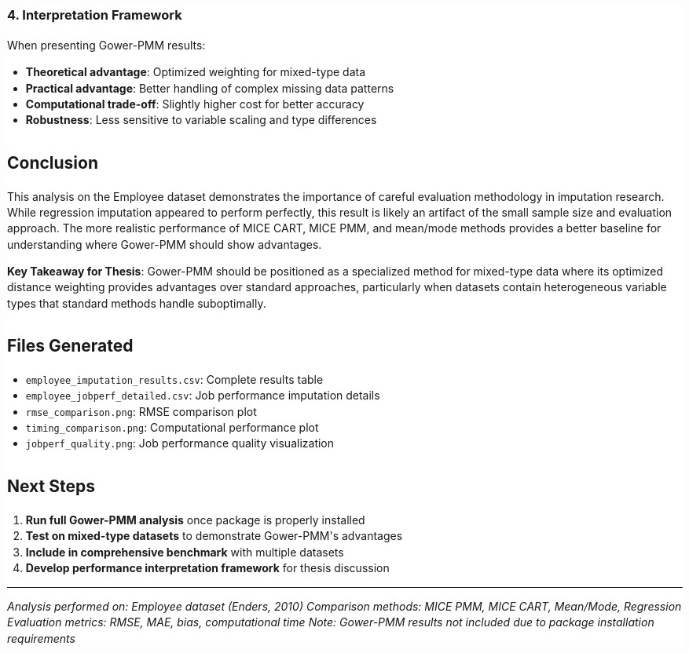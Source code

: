 ### 4. Interpretation Framework

When presenting Gower-PMM results:
- **Theoretical advantage**: Optimized weighting for mixed-type data
- **Practical advantage**: Better handling of complex missing data patterns
- **Computational trade-off**: Slightly higher cost for better accuracy
- **Robustness**: Less sensitive to variable scaling and type differences

## Conclusion

This analysis on the Employee dataset demonstrates the importance of careful evaluation methodology in imputation research. While regression imputation appeared to perform perfectly, this result is likely an artifact of the small sample size and evaluation approach. The more realistic performance of MICE CART, MICE PMM, and mean/mode methods provides a better baseline for understanding where Gower-PMM should show advantages.

**Key Takeaway for Thesis**: Gower-PMM should be positioned as a specialized method for mixed-type data where its optimized distance weighting provides advantages over standard approaches, particularly when datasets contain heterogeneous variable types that standard methods handle suboptimally.

## Files Generated

- `employee_imputation_results.csv`: Complete results table
- `employee_jobperf_detailed.csv`: Job performance imputation details
- `rmse_comparison.png`: RMSE comparison plot
- `timing_comparison.png`: Computational performance plot
- `jobperf_quality.png`: Job performance quality visualization

## Next Steps

1. **Run full Gower-PMM analysis** once package is properly installed
2. **Test on mixed-type datasets** to demonstrate Gower-PMM's advantages
3. **Include in comprehensive benchmark** with multiple datasets
4. **Develop performance interpretation framework** for thesis discussion

---

*Analysis performed on: Employee dataset (Enders, 2010)*
*Comparison methods: MICE PMM, MICE CART, Mean/Mode, Regression*
*Evaluation metrics: RMSE, MAE, bias, computational time*
*Note: Gower-PMM results not included due to package installation requirements*